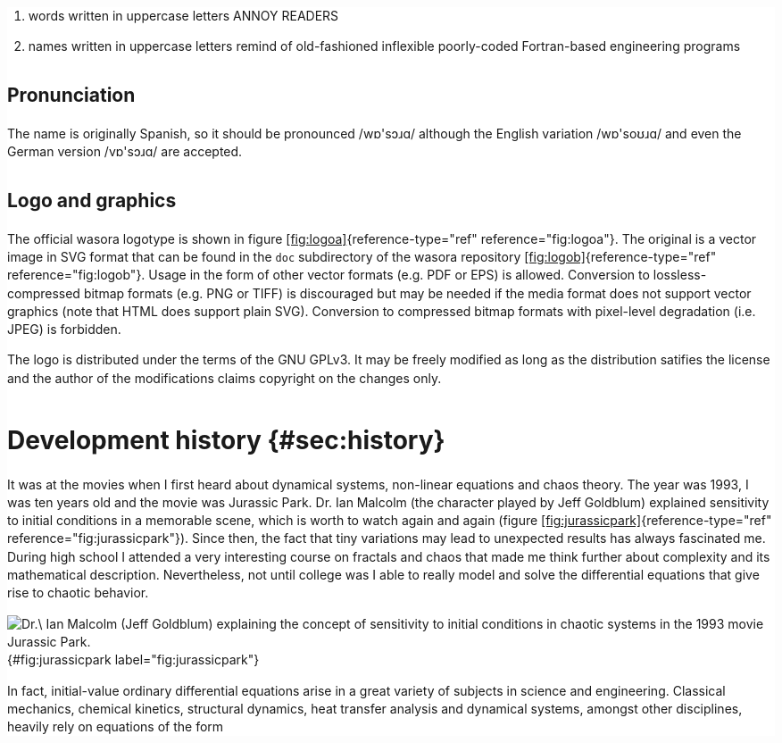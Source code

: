 1.  words written in uppercase letters ANNOY READERS

2.  names written in uppercase letters remind of old-fashioned
    inflexible poorly-coded Fortran-based engineering programs

## Pronunciation

The name is originally Spanish, so it should be pronounced /wɒ'sɔɹɑ/
although the English variation /wɒ'soʊɹɑ/ and even the German version
/vɒ'sɔɹɑ/ are accepted.

## Logo and graphics

The official wasora logotype is shown in
figure [\[fig:logoa\]](#fig:logoa){reference-type="ref"
reference="fig:logoa"}. The original is a vector image in SVG format
that can be found in the `doc` subdirectory of the wasora
repository [\[fig:logob\]](#fig:logob){reference-type="ref"
reference="fig:logob"}. Usage in the form of other vector formats (e.g.
PDF or EPS) is allowed. Conversion to lossless-compressed bitmap formats
(e.g. PNG or TIFF) is discouraged but may be needed if the media format
does not support vector graphics (note that HTML does support plain
SVG). Conversion to compressed bitmap formats with pixel-level
degradation (i.e. JPEG) is forbidden.

The logo is distributed under the terms of the GNU GPLv3. It may be
freely modified as long as the distribution satifies the license and the
author of the modifications claims copyright on the changes only.

# Development history {#sec:history}

It was at the movies when I first heard about dynamical systems,
non-linear equations and chaos theory. The year was 1993, I was ten
years old and the movie was Jurassic Park. Dr. Ian Malcolm (the
character played by Jeff Goldblum) explained sensitivity to initial
conditions in a memorable scene, which is worth to watch again and again
(figure [\[fig:jurassicpark\]](#fig:jurassicpark){reference-type="ref"
reference="fig:jurassicpark"}). Since then, the fact that tiny
variations may lead to unexpected results has always fascinated me.
During high school I attended a very interesting course on fractals and
chaos that made me think further about complexity and its mathematical
description. Nevertheless, not until college was I able to really model
and solve the differential equations that give rise to chaotic behavior.

![Dr.\ Ian Malcolm (Jeff Goldblum) explaining the concept of sensitivity to
initial conditions in chaotic systems in the 1993 movie *Jurassic
Park*.](jurassicpark.jpg){#fig:jurassicpark label="fig:jurassicpark"}

In fact, initial-value ordinary differential equations arise in a great
variety of subjects in science and engineering. Classical mechanics,
chemical kinetics, structural dynamics, heat transfer analysis and
dynamical systems, amongst other disciplines, heavily rely on equations
of the form


[^1]: Quote from Wikipedia, *"In computer science, syntactic sugar is
[^2]: Actually, wasora's main focus is to help engineers to cope with
[^3]: Compactness is the property that a design can fit inside a human
[^4]: This glyph can be seen only in operating systems with native UTF8
[^5]: I will not name such privative programs so I do not encourage new
[^6]: <http://stackoverflow.com/questions/1384811/code-golf-mathematical-expression-evaluator-that-respects-pemdas>
